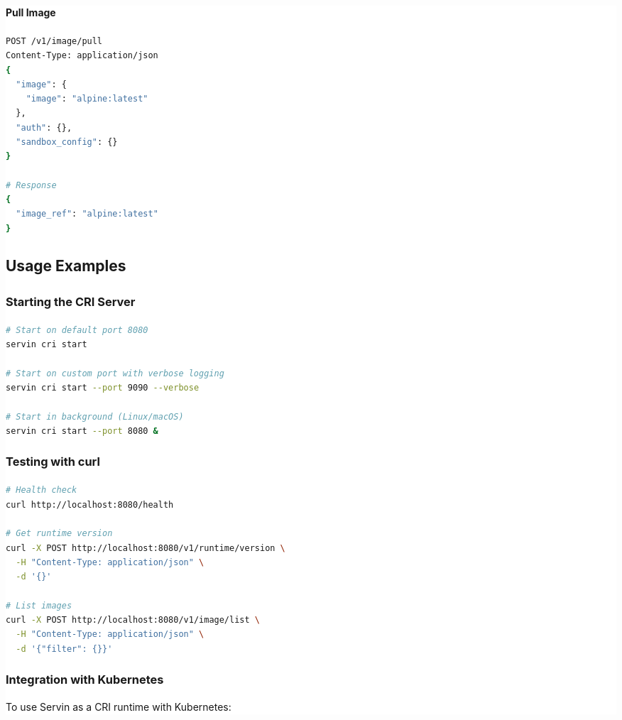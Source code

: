 #### Pull Image
```bash
POST /v1/image/pull
Content-Type: application/json
{
  "image": {
    "image": "alpine:latest"
  },
  "auth": {},
  "sandbox_config": {}
}

# Response
{
  "image_ref": "alpine:latest"
}
```

## Usage Examples

### Starting the CRI Server
```bash
# Start on default port 8080
servin cri start

# Start on custom port with verbose logging
servin cri start --port 9090 --verbose

# Start in background (Linux/macOS)
servin cri start --port 8080 &
```

### Testing with curl
```bash
# Health check
curl http://localhost:8080/health

# Get runtime version
curl -X POST http://localhost:8080/v1/runtime/version \
  -H "Content-Type: application/json" \
  -d '{}'

# List images
curl -X POST http://localhost:8080/v1/image/list \
  -H "Content-Type: application/json" \
  -d '{"filter": {}}'
```

### Integration with Kubernetes

To use Servin as a CRI runtime with Kubernetes:

